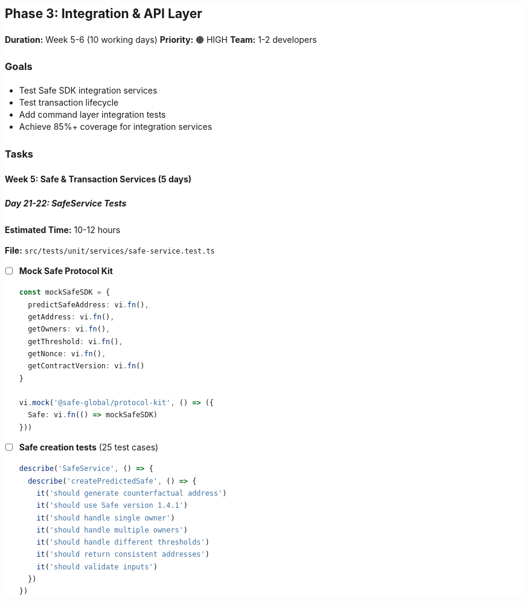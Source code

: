 
## Phase 3: Integration & API Layer
**Duration:** Week 5-6 (10 working days)
**Priority:** 🟠 HIGH
**Team:** 1-2 developers

### Goals

- Test Safe SDK integration services
- Test transaction lifecycle
- Add command layer integration tests
- Achieve 85%+ coverage for integration services

### Tasks

#### Week 5: Safe & Transaction Services (5 days)

##### Day 21-22: SafeService Tests
**Estimated Time:** 10-12 hours

**File:** `src/tests/unit/services/safe-service.test.ts`

- [ ] **Mock Safe Protocol Kit**
  ```typescript
  const mockSafeSDK = {
    predictSafeAddress: vi.fn(),
    getAddress: vi.fn(),
    getOwners: vi.fn(),
    getThreshold: vi.fn(),
    getNonce: vi.fn(),
    getContractVersion: vi.fn()
  }

  vi.mock('@safe-global/protocol-kit', () => ({
    Safe: vi.fn(() => mockSafeSDK)
  }))
  ```

- [ ] **Safe creation tests** (25 test cases)
  ```typescript
  describe('SafeService', () => {
    describe('createPredictedSafe', () => {
      it('should generate counterfactual address')
      it('should use Safe version 1.4.1')
      it('should handle single owner')
      it('should handle multiple owners')
      it('should handle different thresholds')
      it('should return consistent addresses')
      it('should validate inputs')
    })
  })
  ```
